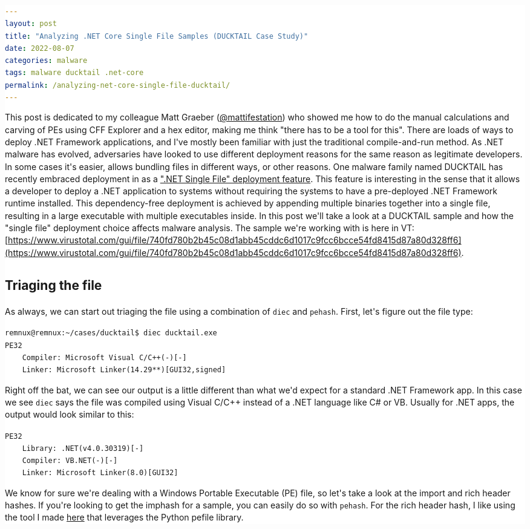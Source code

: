 ```yaml
---
layout: post
title: "Analyzing .NET Core Single File Samples (DUCKTAIL Case Study)"
date: 2022-08-07
categories: malware
tags: malware ducktail .net-core 
permalink: /analyzing-net-core-single-file-ducktail/
---
```


This post is dedicated to my colleague Matt Graeber ([@mattifestation](https://twitter.com/mattifestation)) who showed me how to do the manual calculations and carving of PEs using CFF Explorer and a hex editor, making me think "there has to be a tool for this". There are loads of ways to deploy .NET Framework applications, and I've mostly been familiar with just the traditional compile-and-run method. As .NET malware has evolved, adversaries have looked to use different deployment reasons for the same reason as legitimate developers. In some cases it's easier, allows bundling files in different ways, or other reasons. One malware family named DUCKTAIL has recently embraced deployment in as a [".NET Single File" deployment feature](https://docs.microsoft.com/en-us/dotnet/core/deploying/single-file/overview?tabs=cli). This feature is interesting in the sense that it allows a developer to deploy a .NET application to systems without requiring the systems to have a pre-deployed .NET Framework runtime installed. This dependency-free deployment is achieved by appending multiple binaries together into a single file, resulting in a large executable with multiple executables inside. In this post we'll take a look at a DUCKTAIL sample and how the "single file" deployment choice affects malware analysis. The sample we're working with is here in VT: [https://www.virustotal.com/gui/file/740fd780b2b45c08d1abb45cddc6d1017c9fcc6bcce54fd8415d87a80d328ff6](https://www.virustotal.com/gui/file/740fd780b2b45c08d1abb45cddc6d1017c9fcc6bcce54fd8415d87a80d328ff6). 

## Triaging the file

As always, we can start out triaging the file using a combination of `diec` and `pehash`. First, let's figure out the file type:

```console
remnux@remnux:~/cases/ducktail$ diec ducktail.exe 
PE32
    Compiler: Microsoft Visual C/C++(-)[-]
    Linker: Microsoft Linker(14.29**)[GUI32,signed]
```

Right off the bat, we can see our output is a little different than what we'd expect for a standard .NET Framework app. In this case we see `diec` says the file was compiled using Visual C/C++ instead of a .NET language like C# or VB. Usually for .NET apps, the output would look similar to this:

```text
PE32
    Library: .NET(v4.0.30319)[-]
    Compiler: VB.NET(-)[-]
    Linker: Microsoft Linker(8.0)[GUI32]
```

We know for sure we're dealing with a Windows Portable Executable (PE) file, so let's take a look at the import and rich header hashes. If you're looking to get the imphash for a sample, you can easily do so with `pehash`. For the rich header hash, I like using the tool I made [here](https://github.com/ForensicITGuy/rhh-md5) that leverages the Python pefile library.

